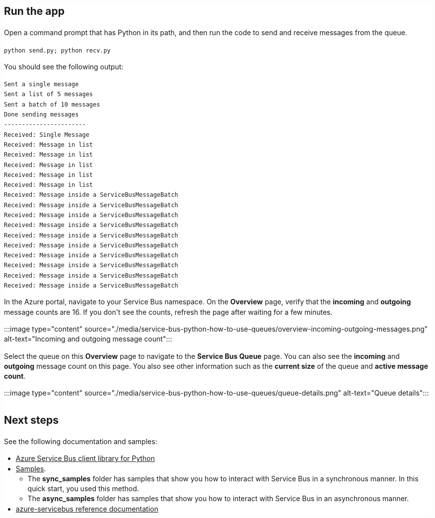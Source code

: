 
## Run the app

Open a command prompt that has Python in its path, and then run the code to send and receive messages from the queue.

```shell
python send.py; python recv.py
```

You should see the following output: 

```console
Sent a single message
Sent a list of 5 messages
Sent a batch of 10 messages
Done sending messages
-----------------------
Received: Single Message
Received: Message in list
Received: Message in list
Received: Message in list
Received: Message in list
Received: Message in list
Received: Message inside a ServiceBusMessageBatch
Received: Message inside a ServiceBusMessageBatch
Received: Message inside a ServiceBusMessageBatch
Received: Message inside a ServiceBusMessageBatch
Received: Message inside a ServiceBusMessageBatch
Received: Message inside a ServiceBusMessageBatch
Received: Message inside a ServiceBusMessageBatch
Received: Message inside a ServiceBusMessageBatch
Received: Message inside a ServiceBusMessageBatch
Received: Message inside a ServiceBusMessageBatch
```

In the Azure portal, navigate to your Service Bus namespace. On the **Overview** page, verify that the **incoming** and **outgoing** message counts are 16. If you don't see the counts, refresh the page after waiting for a few minutes. 

:::image type="content" source="./media/service-bus-python-how-to-use-queues/overview-incoming-outgoing-messages.png" alt-text="Incoming and outgoing message count":::

Select the queue on this **Overview** page to navigate to the **Service Bus Queue** page. You can also see the **incoming** and **outgoing** message count on this page. You also see other information such as the **current size** of the queue and **active message count**. 

:::image type="content" source="./media/service-bus-python-how-to-use-queues/queue-details.png" alt-text="Queue details":::


## Next steps

See the following documentation and samples: 

- [Azure Service Bus client library for Python](https://github.com/Azure/azure-sdk-for-python/tree/master/sdk/servicebus/azure-servicebus)
- [Samples](https://github.com/Azure/azure-sdk-for-python/tree/master/sdk/servicebus/azure-servicebus/samples). 
    - The **sync_samples** folder has samples that show you how to interact with Service Bus in a synchronous manner. In this quick start, you used this method. 
    - The **async_samples** folder has samples that show you how to interact with Service Bus in an asynchronous manner. 
- [azure-servicebus reference documentation](/python/api/azure-servicebus/azure.servicebus?preserve-view=true)
